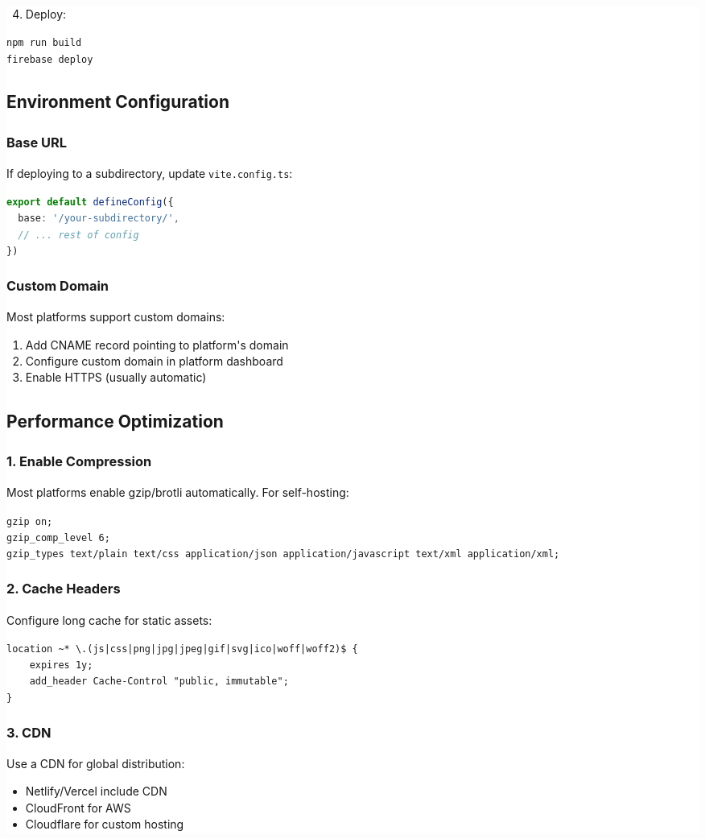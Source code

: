4. Deploy:
```bash
npm run build
firebase deploy
```

## Environment Configuration

### Base URL

If deploying to a subdirectory, update `vite.config.ts`:

```typescript
export default defineConfig({
  base: '/your-subdirectory/',
  // ... rest of config
})
```

### Custom Domain

Most platforms support custom domains:

1. Add CNAME record pointing to platform's domain
2. Configure custom domain in platform dashboard
3. Enable HTTPS (usually automatic)

## Performance Optimization

### 1. Enable Compression

Most platforms enable gzip/brotli automatically. For self-hosting:

```nginx
gzip on;
gzip_comp_level 6;
gzip_types text/plain text/css application/json application/javascript text/xml application/xml;
```

### 2. Cache Headers

Configure long cache for static assets:

```nginx
location ~* \.(js|css|png|jpg|jpeg|gif|svg|ico|woff|woff2)$ {
    expires 1y;
    add_header Cache-Control "public, immutable";
}
```

### 3. CDN

Use a CDN for global distribution:
- Netlify/Vercel include CDN
- CloudFront for AWS
- Cloudflare for custom hosting
